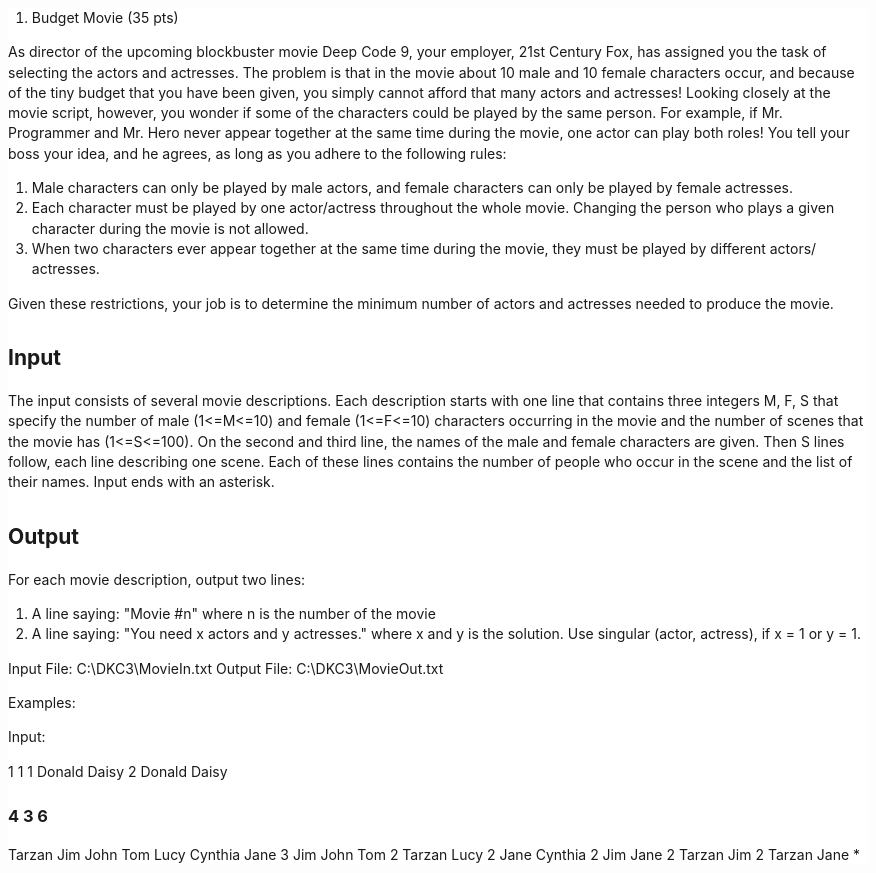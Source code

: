 1. Budget Movie (35 pts)

As director of the upcoming blockbuster movie Deep Code 9, your employer, 21st Century Fox,
has assigned you the task of selecting the actors and actresses. The problem is that in the
movie about 10 male and 10 female characters occur, and because of the tiny budget that you
have been given, you simply cannot afford that many actors and actresses! Looking closely at
the movie script, however, you wonder if some of the characters could be played by the same
person. For example, if Mr. Programmer and Mr. Hero never appear together at the same time
during the movie, one actor can play both roles! You tell your boss your idea, and he agrees, as
long as you adhere to the following rules:

1. Male characters can only be played by male actors, and female characters can only be
    played by female actresses.
2. Each character must be played by one actor/actress throughout the whole movie.
    Changing the person who plays a given character during the movie is not allowed.
3. When two characters ever appear together at the same time during the movie, they must
    be played by different actors/ actresses.

Given these restrictions, your job is to determine the minimum number of actors and actresses
needed to produce the movie.

## Input

The input consists of several movie descriptions. Each description starts with one line that
contains three integers M, F, S that specify the number of male (1<=M<=10) and female
(1<=F<=10) characters occurring in the movie and the number of scenes that the movie has
(1<=S<=100). On the second and third line, the names of the male and female characters are
given. Then S lines follow, each line describing one scene. Each of these lines contains the
number of people who occur in the scene and the list of their names. Input ends with an
asterisk.

## Output

For each movie description, output two lines:

1. A line saying: "Movie #n" where n is the number of the movie
2. A line saying: "You need x actors and y actresses." where x and y is the solution. Use
    singular (actor, actress), if x = 1 or y = 1.

Input File: C:\DKC3\MovieIn.txt
Output File: C:\DKC3\MovieOut.txt

Examples:

Input:

1 1 1
Donald
Daisy
2 Donald Daisy


### 4 3 6

Tarzan Jim John Tom
Lucy Cynthia Jane
3 Jim John Tom
2 Tarzan Lucy
2 Jane Cynthia
2 Jim Jane
2 Tarzan Jim
2 Tarzan Jane
*
